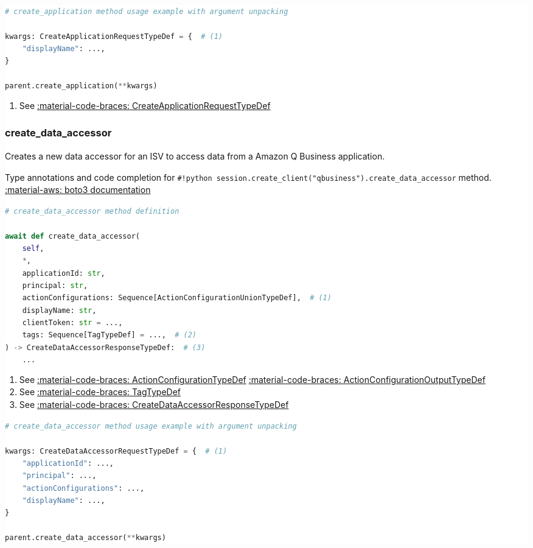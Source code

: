 
```python
# create_application method usage example with argument unpacking

kwargs: CreateApplicationRequestTypeDef = {  # (1)
    "displayName": ...,
}

parent.create_application(**kwargs)
```

1. See [:material-code-braces: CreateApplicationRequestTypeDef](./type_defs.md#createapplicationrequesttypedef) 

### create\_data\_accessor

Creates a new data accessor for an ISV to access data from a Amazon Q Business
application.

Type annotations and code completion for `#!python session.create_client("qbusiness").create_data_accessor` method.
[:material-aws: boto3 documentation](https://boto3.amazonaws.com/v1/documentation/api/latest/reference/services/qbusiness/client/create_data_accessor.html)

```python
# create_data_accessor method definition

await def create_data_accessor(
    self,
    *,
    applicationId: str,
    principal: str,
    actionConfigurations: Sequence[ActionConfigurationUnionTypeDef],  # (1)
    displayName: str,
    clientToken: str = ...,
    tags: Sequence[TagTypeDef] = ...,  # (2)
) -> CreateDataAccessorResponseTypeDef:  # (3)
    ...
```

1. See [:material-code-braces: ActionConfigurationTypeDef](./type_defs.md#actionconfigurationtypedef) [:material-code-braces: ActionConfigurationOutputTypeDef](./type_defs.md#actionconfigurationoutputtypedef) 
2. See [:material-code-braces: TagTypeDef](./type_defs.md#tagtypedef) 
3. See [:material-code-braces: CreateDataAccessorResponseTypeDef](./type_defs.md#createdataaccessorresponsetypedef) 


```python
# create_data_accessor method usage example with argument unpacking

kwargs: CreateDataAccessorRequestTypeDef = {  # (1)
    "applicationId": ...,
    "principal": ...,
    "actionConfigurations": ...,
    "displayName": ...,
}

parent.create_data_accessor(**kwargs)
```
